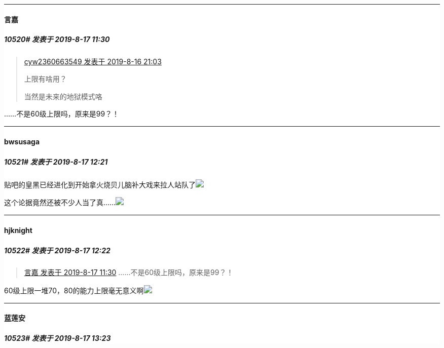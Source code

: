 

*****

####  言嘉  
##### 10520#       发表于 2019-8-17 11:30



<blockquote><a href="httphttps://bbs.saraba1st.com/2b/forum.php?mod=redirect&amp;goto=findpost&amp;pid=44937277&amp;ptid=1810654" target="_blank">cyw2360663549 发表于 2019-8-16 21:03</a>

上限有啥用？


当然是未来的地狱模式咯</blockquote>
……不是60级上限吗，原来是99？！







*****

####  bwsusaga  
##### 10521#       发表于 2019-8-17 12:21




贴吧的皇黑已经进化到开始拿火烧贝儿脑补大戏来拉人站队了<img src="https://static.saraba1st.com/image/smiley/face2017/001.png" referrerpolicy="no-referrer">


这个论据竟然还被不少人当了真……<img src="https://static.saraba1st.com/image/smiley/face2017/004.gif" referrerpolicy="no-referrer">







*****

####  hjknight  
##### 10522#       发表于 2019-8-17 12:22



<blockquote><a href="httphttps://bbs.saraba1st.com/2b/forum.php?mod=redirect&amp;goto=findpost&amp;pid=44941650&amp;ptid=1810654" target="_blank">言嘉 发表于 2019-8-17 11:30</a>
……不是60级上限吗，原来是99？！</blockquote>
60级上限一堆70，80的能力上限毫无意义啊<img src="https://static.saraba1st.com/image/smiley/face2017/068.png" referrerpolicy="no-referrer">







*****

####  蓝莲安  
##### 10523#       发表于 2019-8-17 13:23

